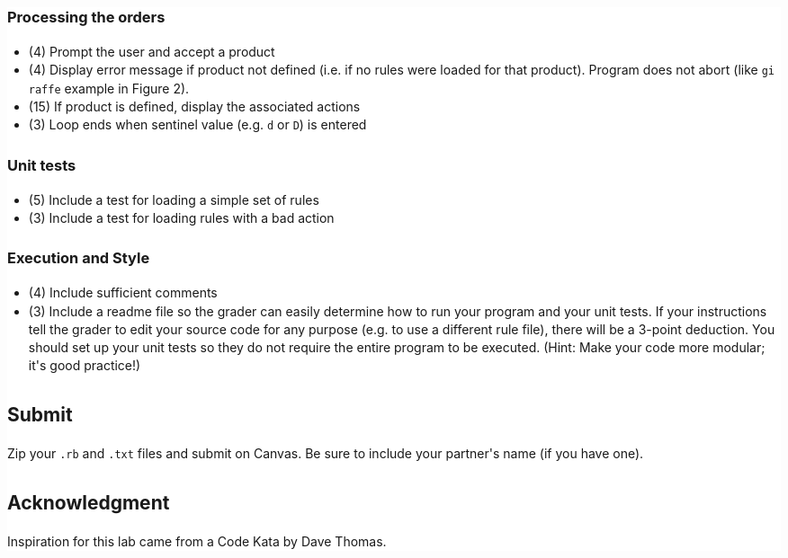 ### Processing the orders

-   \(4) Prompt the user and accept a product
-   \(4) Display error message if product not defined (i.e. if no rules were loaded
    for that product). Program does not abort (like `giraffe` example in Figure 2).
-   \(15) If product is defined, display the associated actions
-   \(3) Loop ends when sentinel value (e.g. `d` or `D`) is entered

### Unit tests

-   \(5) Include a test for loading a simple set of rules
-   \(3) Include a test for loading rules with a bad action

### Execution and Style

-   \(4) Include sufficient comments
-   \(3) Include a readme file so the grader can easily determine how to run your
    program and your unit tests. If your instructions tell the grader to edit your
    source code for any purpose (e.g. to use a different rule file), there will be a
    3-point deduction. You should set up your unit tests so they do not require the
    entire program to be executed. (Hint: Make your code more modular; it's good
    practice!)

Submit
------

Zip your `.rb` and `.txt` files and submit on Canvas. Be sure to include your
partner's name (if you have one).

Acknowledgment
--------------

Inspiration for this lab came from a Code Kata by Dave Thomas.
